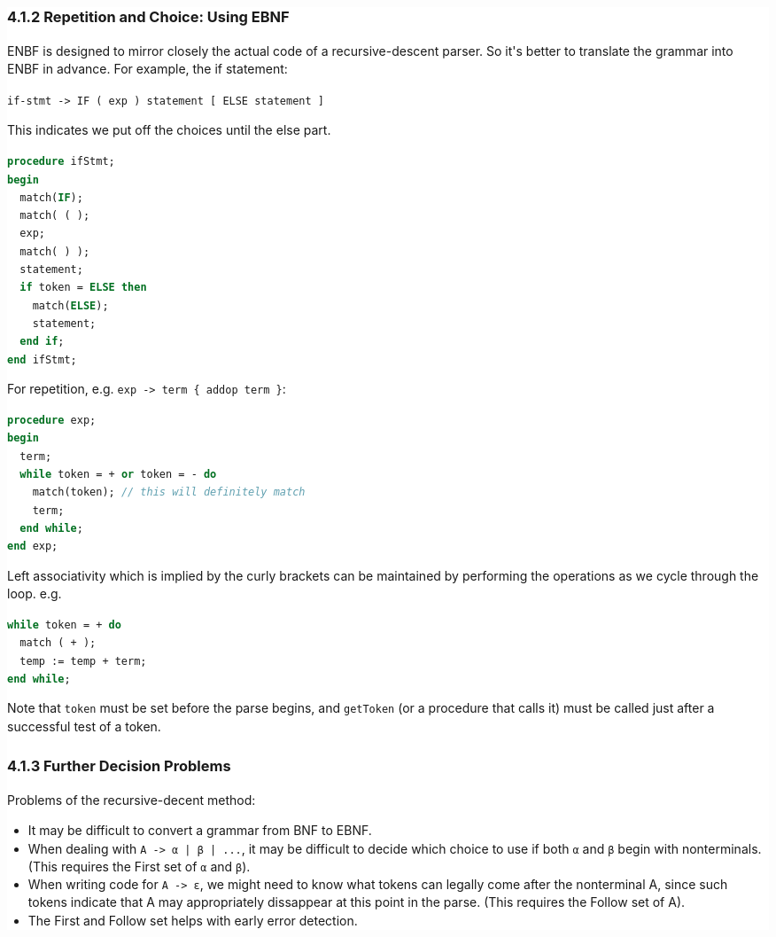 ### 4.1.2 Repetition and Choice: Using EBNF

ENBF is designed to mirror closely the actual code of a recursive-descent parser. So it's better to translate the grammar into ENBF in advance. For example, the if statement:

```
if-stmt -> IF ( exp ) statement [ ELSE statement ]
```

This indicates we put off the choices until the else part.

```pascal
procedure ifStmt;
begin
  match(IF);
  match( ( );
  exp;
  match( ) );
  statement;
  if token = ELSE then 
    match(ELSE);
    statement;
  end if;
end ifStmt;
```

For repetition, e.g. `exp -> term { addop term }`:

```pascal
procedure exp;
begin
  term;
  while token = + or token = - do
    match(token); // this will definitely match
    term;
  end while;
end exp;
```

Left associativity which is implied by the curly brackets can be maintained by performing the operations as we cycle through the loop. e.g.

```pascal
while token = + do
  match ( + );
  temp := temp + term;
end while;
```

Note that `token` must be set before the parse begins, and `getToken` (or a procedure that calls it) must be called just after a successful test of a token.

### 4.1.3 Further Decision Problems

Problems of the recursive-decent method:

- It may be difficult to convert a grammar from BNF to EBNF.
- When dealing with `A -> α | β | ...`, it may be difficult to decide which choice to use if both `α` and `β` begin with nonterminals. (This requires the First set of `α` and `β`).
- When writing code for `A -> ε`, we might need to know what tokens can legally come after the nonterminal A, since such tokens indicate that A may appropriately dissappear at this point in the parse. (This requires the Follow set of A).
- The First and Follow set helps with early error detection.
